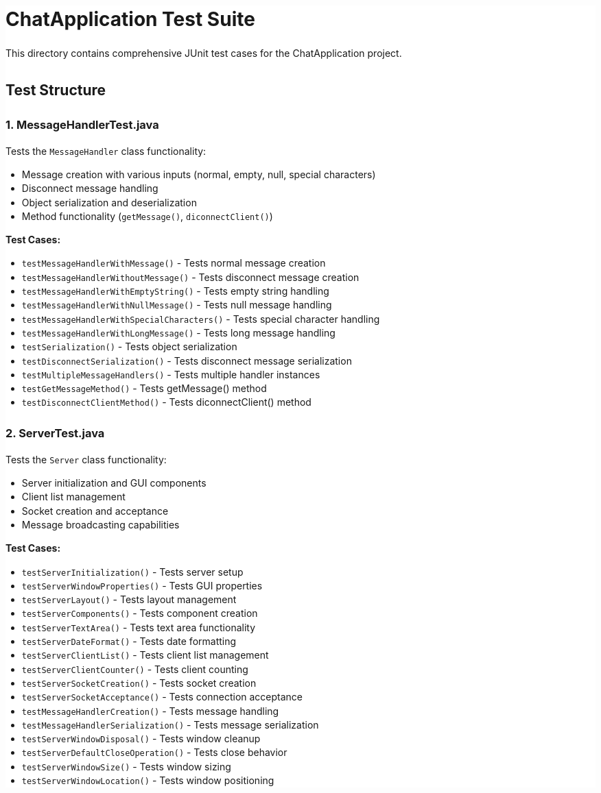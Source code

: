 # ChatApplication Test Suite

This directory contains comprehensive JUnit test cases for the ChatApplication project.

## Test Structure

### 1. MessageHandlerTest.java
Tests the `MessageHandler` class functionality:
- Message creation with various inputs (normal, empty, null, special characters)
- Disconnect message handling
- Object serialization and deserialization
- Method functionality (`getMessage()`, `diconnectClient()`)

**Test Cases:**
- `testMessageHandlerWithMessage()` - Tests normal message creation
- `testMessageHandlerWithoutMessage()` - Tests disconnect message creation
- `testMessageHandlerWithEmptyString()` - Tests empty string handling
- `testMessageHandlerWithNullMessage()` - Tests null message handling
- `testMessageHandlerWithSpecialCharacters()` - Tests special character handling
- `testMessageHandlerWithLongMessage()` - Tests long message handling
- `testSerialization()` - Tests object serialization
- `testDisconnectSerialization()` - Tests disconnect message serialization
- `testMultipleMessageHandlers()` - Tests multiple handler instances
- `testGetMessageMethod()` - Tests getMessage() method
- `testDisconnectClientMethod()` - Tests diconnectClient() method

### 2. ServerTest.java
Tests the `Server` class functionality:
- Server initialization and GUI components
- Client list management
- Socket creation and acceptance
- Message broadcasting capabilities

**Test Cases:**
- `testServerInitialization()` - Tests server setup
- `testServerWindowProperties()` - Tests GUI properties
- `testServerLayout()` - Tests layout management
- `testServerComponents()` - Tests component creation
- `testServerTextArea()` - Tests text area functionality
- `testServerDateFormat()` - Tests date formatting
- `testServerClientList()` - Tests client list management
- `testServerClientCounter()` - Tests client counting
- `testServerSocketCreation()` - Tests socket creation
- `testServerSocketAcceptance()` - Tests connection acceptance
- `testMessageHandlerCreation()` - Tests message handling
- `testMessageHandlerSerialization()` - Tests message serialization
- `testServerWindowDisposal()` - Tests window cleanup
- `testServerDefaultCloseOperation()` - Tests close behavior
- `testServerWindowSize()` - Tests window sizing
- `testServerWindowLocation()` - Tests window positioning
